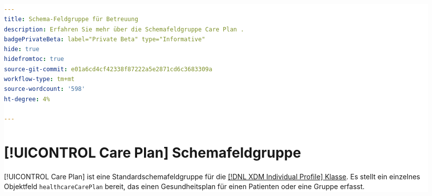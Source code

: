 ```yaml
---
title: Schema-Feldgruppe für Betreuung
description: Erfahren Sie mehr über die Schemafeldgruppe Care Plan .
badgePrivateBeta: label="Private Beta" type="Informative"
hide: true
hidefromtoc: true
source-git-commit: e01a6cd4cf42338f87222a5e2871cd6c3683309a
workflow-type: tm+mt
source-wordcount: '598'
ht-degree: 4%

---
```


# [!UICONTROL Care Plan] Schemafeldgruppe

[!UICONTROL Care Plan] ist eine Standardschemafeldgruppe für die [[!DNL XDM Individual Profile] Klasse](../../classes/individual-profile.md). Es stellt ein einzelnes Objektfeld `healthcareCarePlan` bereit, das einen Gesundheitsplan für einen Patienten oder eine Gruppe erfasst.
